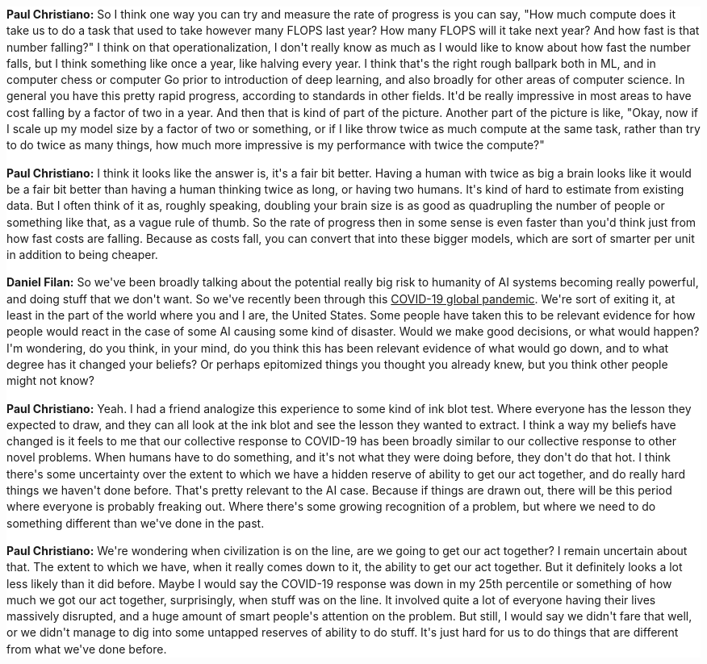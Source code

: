 **Paul Christiano:**
So I think one way you can try and measure the rate of progress is you can say, "How much compute does it take us to do a task that used to take however many FLOPS last year? How many FLOPS will it take next year? And how fast is that number falling?" I think on that operationalization, I don't really know as much as I would like to know about how fast the number falls, but I think something like once a year, like halving every year. I think that's the right rough ballpark both in ML, and in computer chess or computer Go prior to introduction of deep learning, and also broadly for other areas of computer science. In general you have this pretty rapid progress, according to standards in other fields. It'd be really impressive in most areas to have cost falling by a factor of two in a year. And then that is kind of part of the picture. Another part of the picture is like, "Okay, now if I scale up my model size by a factor of two or something, or if I like throw twice as much compute at the same task, rather than try to do twice as many things, how much more impressive is my performance with twice the compute?"

**Paul Christiano:**
I think it looks like the answer is, it's a fair bit better. Having a human with twice as big a brain looks like it would be a fair bit better than having a human thinking twice as long, or having two humans. It's kind of hard to estimate from existing data. But I often think of it as, roughly speaking, doubling your brain size is as good as quadrupling the number of people or something like that, as a vague rule of thumb. So the rate of progress then in some sense is even faster than you'd think just from how fast costs are falling. Because as costs fall, you can convert that into these bigger models, which are sort of smarter per unit in addition to being cheaper.

**Daniel Filan:**
So we've been broadly talking about the potential really big risk to humanity of AI systems becoming really powerful, and doing stuff that we don't want. So we've recently been through this [COVID-19 global pandemic](https://en.wikipedia.org/wiki/COVID-19_pandemic). We're sort of exiting it, at least in the part of the world where you and I are, the United States. Some people have taken this to be relevant evidence for how people would react in the case of some AI causing some kind of disaster. Would we make good decisions, or what would happen? I'm wondering, do you think, in your mind, do you think this has been relevant evidence of what would go down, and to what degree has it changed your beliefs? Or perhaps epitomized things you thought you already knew, but you think other people might not know?

**Paul Christiano:**
Yeah. I had a friend analogize this experience to some kind of ink blot test. Where everyone has the lesson they expected to draw, and they can all look at the ink blot and see the lesson they wanted to extract. I think a way my beliefs have changed is it feels to me that our collective response to COVID-19 has been broadly similar to our collective response to other novel problems. When humans have to do something, and it's not what they were doing before, they don't do that hot. I think there's some uncertainty over the extent to which we have a hidden reserve of ability to get our act together, and do really hard things we haven't done before. That's pretty relevant to the AI case. Because if things are drawn out, there will be this period where everyone is probably freaking out. Where there's some growing recognition of a problem, but where we need to do something different than we've done in the past.

**Paul Christiano:**
We're wondering when civilization is on the line, are we going to get our act together? I remain uncertain about that. The extent to which we have, when it really comes down to it, the ability to get our act together. But it definitely looks a lot less likely than it did before. Maybe I would say the COVID-19 response was down in my 25th percentile or something of how much we got our act together, surprisingly, when stuff was on the line. It involved quite a lot of everyone having their lives massively disrupted, and a huge amount of smart people's attention on the problem. But still, I would say we didn't fare that well, or we didn't manage to dig into some untapped reserves of ability to do stuff. It's just hard for us to do things that are different from what we've done before.

